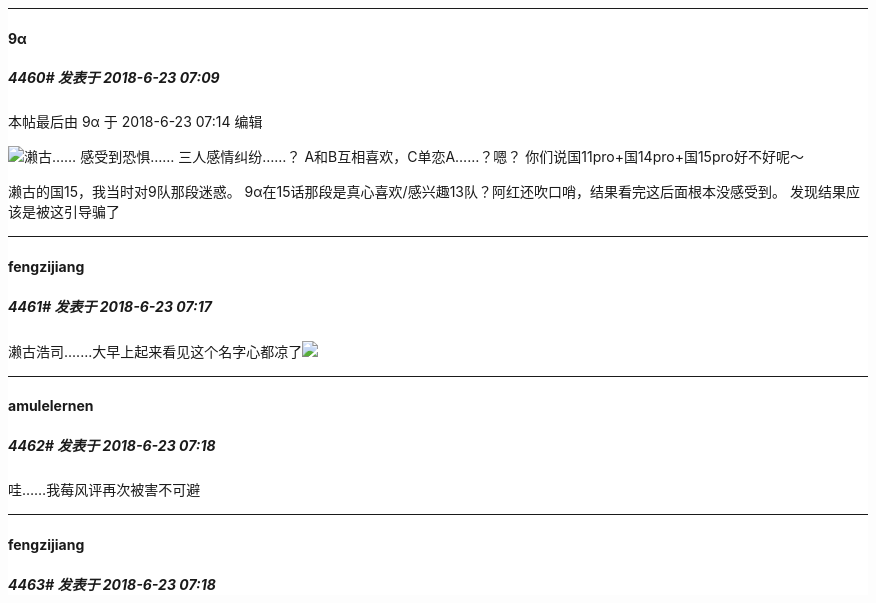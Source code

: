 





*****

####  9α  
##### 4460#       发表于 2018-6-23 07:09



 本帖最后由 9α 于 2018-6-23 07:14 编辑 

<img src="https://static.saraba1st.com/image/smiley/face2017/001.png" referrerpolicy="no-referrer">濑古……
感受到恐惧……
三人感情纠纷……？
A和B互相喜欢，C单恋A……？嗯？
你们说国11pro+国14pro+国15pro好不好呢～

濑古的国15，我当时对9队那段迷惑。
9α在15话那段是真心喜欢/感兴趣13队？阿红还吹口哨，结果看完这后面根本没感受到。
发现结果应该是被这引导骗了







*****

####  fengzijiang  
##### 4461#       发表于 2018-6-23 07:17




濑古浩司.......大早上起来看见这个名字心都凉了<img src="https://static.saraba1st.com/image/smiley/face2017/001.png" referrerpolicy="no-referrer">







*****

####  amulelernen  
##### 4462#       发表于 2018-6-23 07:18




哇……我莓风评再次被害不可避







*****

####  fengzijiang  
##### 4463#       发表于 2018-6-23 07:18
